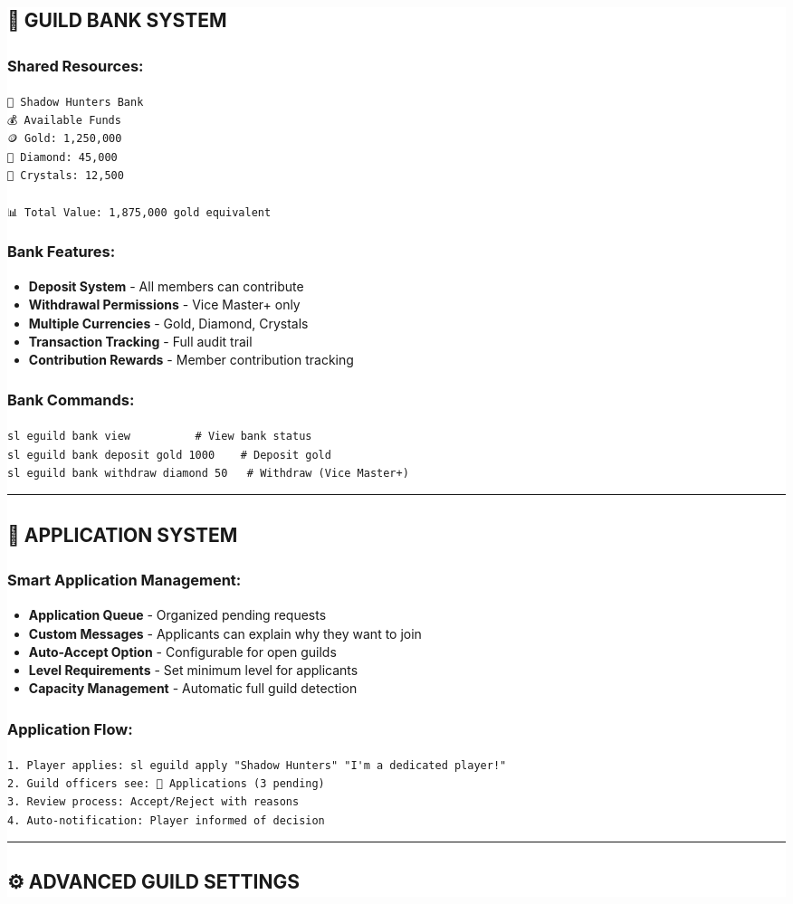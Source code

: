 ## 🏦 **GUILD BANK SYSTEM**

### **Shared Resources:**
```
🏦 Shadow Hunters Bank
💰 Available Funds
🪙 Gold: 1,250,000
💎 Diamond: 45,000  
💠 Crystals: 12,500

📊 Total Value: 1,875,000 gold equivalent
```

### **Bank Features:**
- **Deposit System** - All members can contribute
- **Withdrawal Permissions** - Vice Master+ only
- **Multiple Currencies** - Gold, Diamond, Crystals
- **Transaction Tracking** - Full audit trail
- **Contribution Rewards** - Member contribution tracking

### **Bank Commands:**
```
sl eguild bank view          # View bank status
sl eguild bank deposit gold 1000    # Deposit gold
sl eguild bank withdraw diamond 50   # Withdraw (Vice Master+)
```

---

## 📝 **APPLICATION SYSTEM**

### **Smart Application Management:**
- **Application Queue** - Organized pending requests
- **Custom Messages** - Applicants can explain why they want to join
- **Auto-Accept Option** - Configurable for open guilds
- **Level Requirements** - Set minimum level for applicants
- **Capacity Management** - Automatic full guild detection

### **Application Flow:**
```
1. Player applies: sl eguild apply "Shadow Hunters" "I'm a dedicated player!"
2. Guild officers see: 📝 Applications (3 pending)
3. Review process: Accept/Reject with reasons
4. Auto-notification: Player informed of decision
```

---

## ⚙️ **ADVANCED GUILD SETTINGS**
